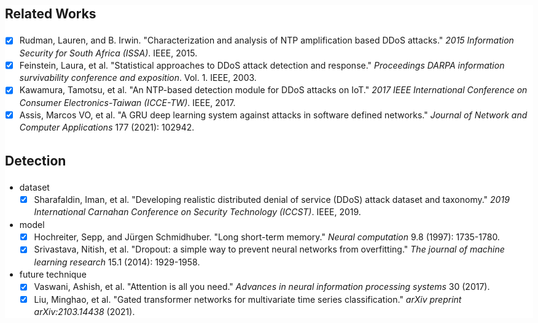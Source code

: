 ## Related Works
 - [x] Rudman, Lauren, and B. Irwin. "Characterization and analysis of NTP amplification based DDoS attacks." _2015 Information Security for South Africa (ISSA)_. IEEE, 2015.
- [x] Feinstein, Laura, et al. "Statistical approaches to DDoS attack detection and response." _Proceedings DARPA information survivability conference and exposition_. Vol. 1. IEEE, 2003.
- [x] Kawamura, Tamotsu, et al. "An NTP-based detection module for DDoS attacks on IoT." _2017 IEEE International Conference on Consumer Electronics-Taiwan (ICCE-TW)_. IEEE, 2017.
- [x] Assis, Marcos VO, et al. "A GRU deep learning system against attacks in software defined networks." _Journal of Network and Computer Applications_ 177 (2021): 102942.

## Detection
- dataset
	- [x] Sharafaldin, Iman, et al. "Developing realistic distributed denial of service (DDoS) attack dataset and taxonomy." _2019 International Carnahan Conference on Security Technology (ICCST)_. IEEE, 2019.
- model
	- [x] Hochreiter, Sepp, and Jürgen Schmidhuber. "Long short-term memory." _Neural computation_ 9.8 (1997): 1735-1780.
	- [x] Srivastava, Nitish, et al. "Dropout: a simple way to prevent neural networks from overfitting." _The journal of machine learning research_ 15.1 (2014): 1929-1958.
- future technique
	- [x] Vaswani, Ashish, et al. "Attention is all you need." _Advances in neural information processing systems_ 30 (2017).
	- [x] Liu, Minghao, et al. "Gated transformer networks for multivariate time series classification." _arXiv preprint arXiv:2103.14438_ (2021).

